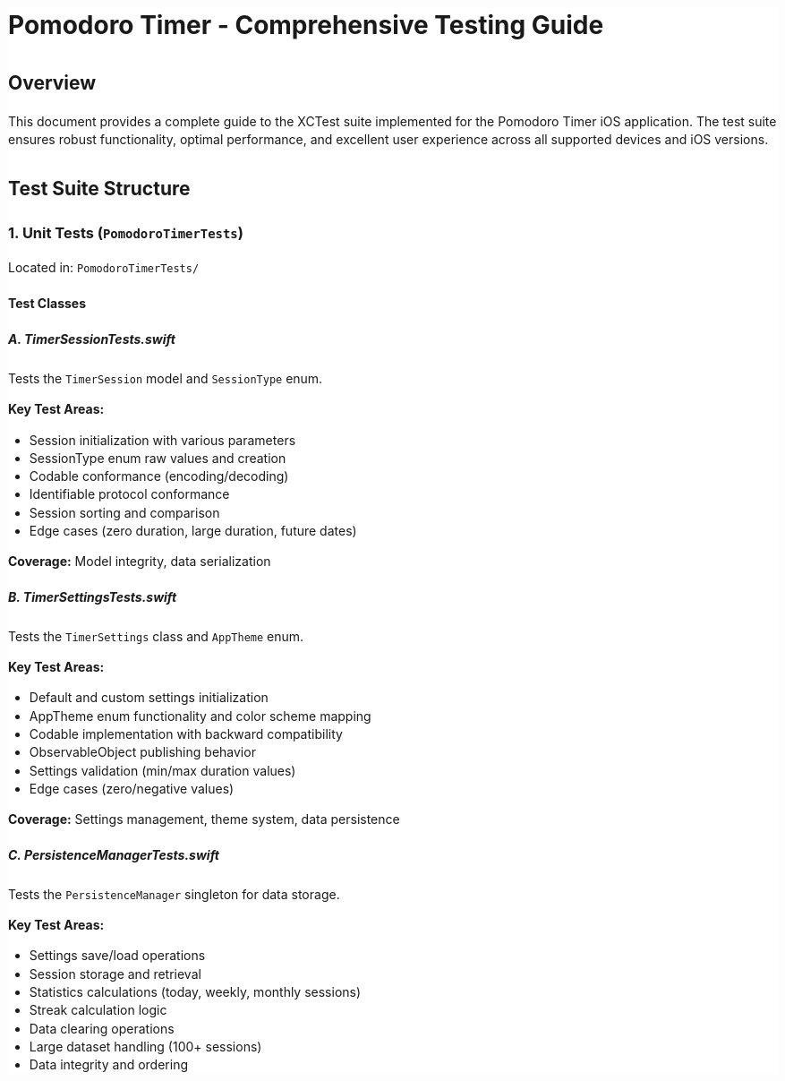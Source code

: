 # Pomodoro Timer - Comprehensive Testing Guide

## Overview

This document provides a complete guide to the XCTest suite implemented for the Pomodoro Timer iOS application. The test suite ensures robust functionality, optimal performance, and excellent user experience across all supported devices and iOS versions.

## Test Suite Structure

### 1. Unit Tests (`PomodoroTimerTests`)

Located in: `PomodoroTimerTests/`

#### Test Classes

##### A. **TimerSessionTests.swift**
Tests the `TimerSession` model and `SessionType` enum.

**Key Test Areas:**
- Session initialization with various parameters
- SessionType enum raw values and creation
- Codable conformance (encoding/decoding)
- Identifiable protocol conformance
- Session sorting and comparison
- Edge cases (zero duration, large duration, future dates)

**Coverage:** Model integrity, data serialization

##### B. **TimerSettingsTests.swift**
Tests the `TimerSettings` class and `AppTheme` enum.

**Key Test Areas:**
- Default and custom settings initialization
- AppTheme enum functionality and color scheme mapping
- Codable implementation with backward compatibility
- ObservableObject publishing behavior
- Settings validation (min/max duration values)
- Edge cases (zero/negative values)

**Coverage:** Settings management, theme system, data persistence

##### C. **PersistenceManagerTests.swift**
Tests the `PersistenceManager` singleton for data storage.

**Key Test Areas:**
- Settings save/load operations
- Session storage and retrieval
- Statistics calculations (today, weekly, monthly sessions)
- Streak calculation logic
- Data clearing operations
- Large dataset handling (100+ sessions)
- Data integrity and ordering
